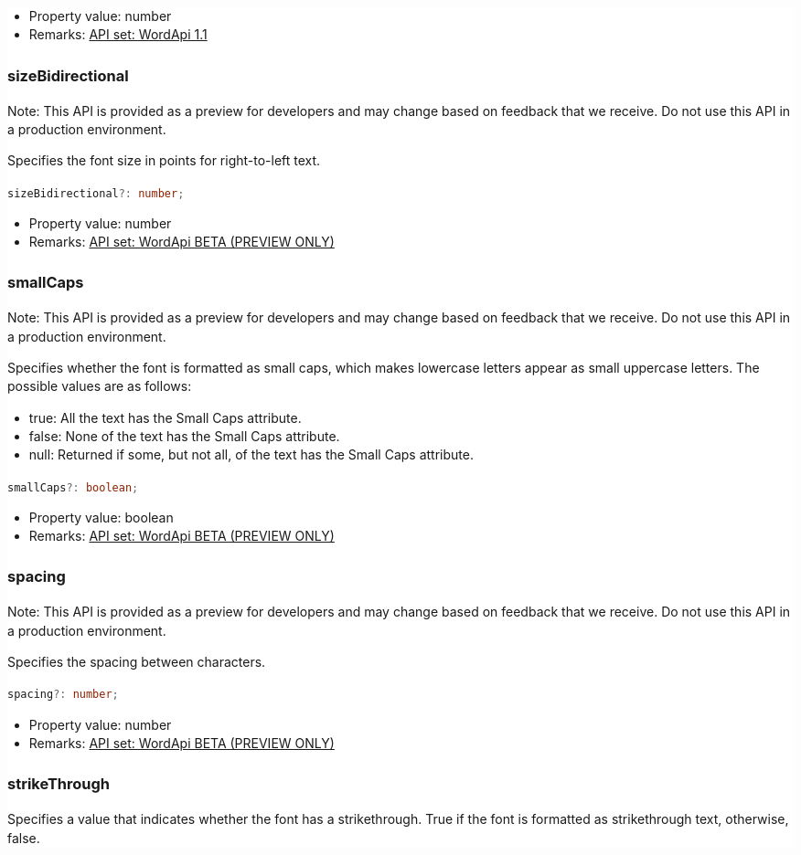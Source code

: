 - Property value: number
- Remarks: [API set: WordApi 1.1](https://learn.microsoft.com/en-us/javascript/api/requirement-sets/word/word-api-requirement-sets)

### sizeBidirectional

Note: This API is provided as a preview for developers and may change based on feedback that we receive. Do not use this API in a production environment.

Specifies the font size in points for right-to-left text.

```typescript
sizeBidirectional?: number;
```

- Property value: number
- Remarks: [API set: WordApi BETA (PREVIEW ONLY)](https://learn.microsoft.com/en-us/javascript/api/requirement-sets/word/word-api-requirement-sets)

### smallCaps

Note: This API is provided as a preview for developers and may change based on feedback that we receive. Do not use this API in a production environment.

Specifies whether the font is formatted as small caps, which makes lowercase letters appear as small uppercase letters. The possible values are as follows:
- true: All the text has the Small Caps attribute.
- false: None of the text has the Small Caps attribute.
- null: Returned if some, but not all, of the text has the Small Caps attribute.

```typescript
smallCaps?: boolean;
```

- Property value: boolean
- Remarks: [API set: WordApi BETA (PREVIEW ONLY)](https://learn.microsoft.com/en-us/javascript/api/requirement-sets/word/word-api-requirement-sets)

### spacing

Note: This API is provided as a preview for developers and may change based on feedback that we receive. Do not use this API in a production environment.

Specifies the spacing between characters.

```typescript
spacing?: number;
```

- Property value: number
- Remarks: [API set: WordApi BETA (PREVIEW ONLY)](https://learn.microsoft.com/en-us/javascript/api/requirement-sets/word/word-api-requirement-sets)

### strikeThrough

Specifies a value that indicates whether the font has a strikethrough. True if the font is formatted as strikethrough text, otherwise, false.
